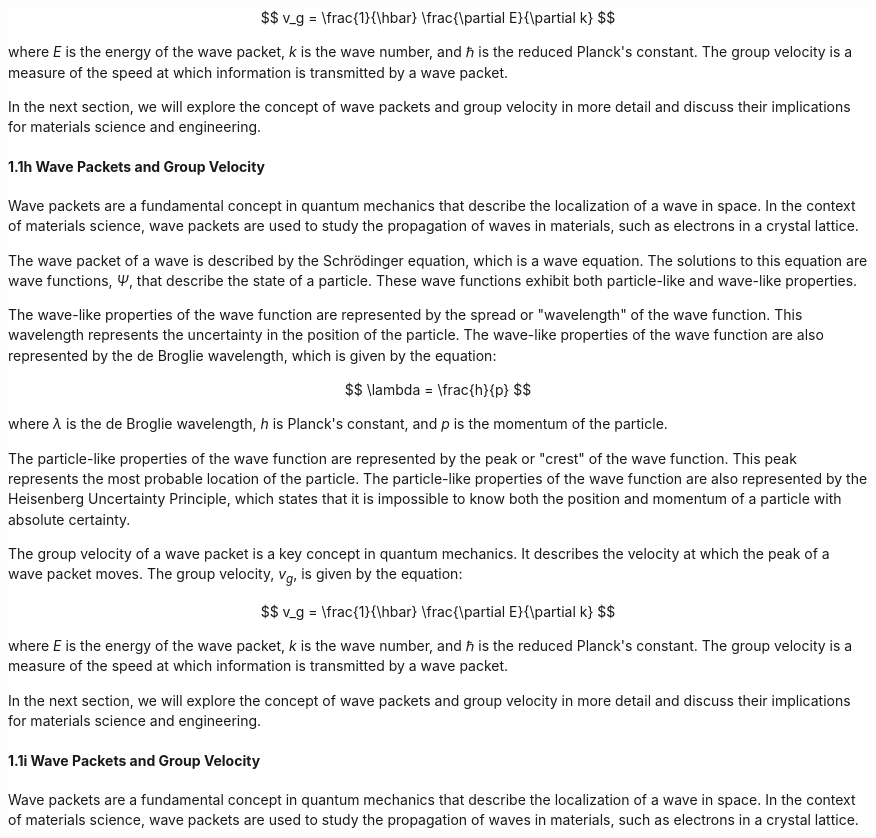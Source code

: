 $$
v_g = \frac{1}{\hbar} \frac{\partial E}{\partial k}
$$

where $E$ is the energy of the wave packet, $k$ is the wave number, and $\hbar$ is the reduced Planck's constant. The group velocity is a measure of the speed at which information is transmitted by a wave packet.

In the next section, we will explore the concept of wave packets and group velocity in more detail and discuss their implications for materials science and engineering.

#### 1.1h Wave Packets and Group Velocity

Wave packets are a fundamental concept in quantum mechanics that describe the localization of a wave in space. In the context of materials science, wave packets are used to study the propagation of waves in materials, such as electrons in a crystal lattice.

The wave packet of a wave is described by the Schrödinger equation, which is a wave equation. The solutions to this equation are wave functions, $\Psi$, that describe the state of a particle. These wave functions exhibit both particle-like and wave-like properties.

The wave-like properties of the wave function are represented by the spread or "wavelength" of the wave function. This wavelength represents the uncertainty in the position of the particle. The wave-like properties of the wave function are also represented by the de Broglie wavelength, which is given by the equation:

$$
\lambda = \frac{h}{p}
$$

where $\lambda$ is the de Broglie wavelength, $h$ is Planck's constant, and $p$ is the momentum of the particle.

The particle-like properties of the wave function are represented by the peak or "crest" of the wave function. This peak represents the most probable location of the particle. The particle-like properties of the wave function are also represented by the Heisenberg Uncertainty Principle, which states that it is impossible to know both the position and momentum of a particle with absolute certainty.

The group velocity of a wave packet is a key concept in quantum mechanics. It describes the velocity at which the peak of a wave packet moves. The group velocity, $v_g$, is given by the equation:

$$
v_g = \frac{1}{\hbar} \frac{\partial E}{\partial k}
$$

where $E$ is the energy of the wave packet, $k$ is the wave number, and $\hbar$ is the reduced Planck's constant. The group velocity is a measure of the speed at which information is transmitted by a wave packet.

In the next section, we will explore the concept of wave packets and group velocity in more detail and discuss their implications for materials science and engineering.

#### 1.1i Wave Packets and Group Velocity

Wave packets are a fundamental concept in quantum mechanics that describe the localization of a wave in space. In the context of materials science, wave packets are used to study the propagation of waves in materials, such as electrons in a crystal lattice.
